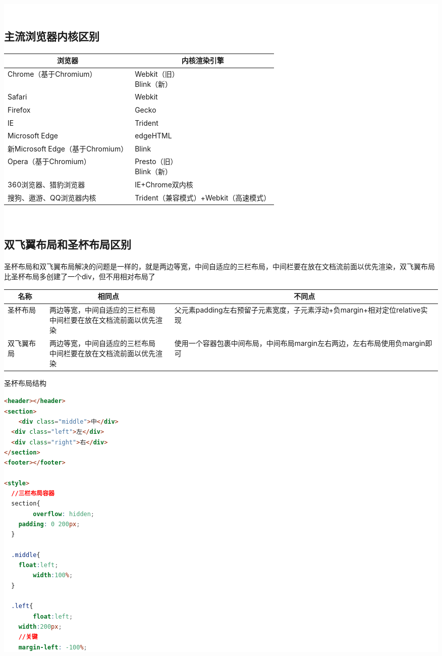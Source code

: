 <br>



## 主流浏览器内核区别

| 浏览器                           | 内核渲染引擎                           |
| -------------------------------- | -------------------------------------- |
| Chrome（基于Chromium）           | Webkit（旧）<br>Blink（新）            |
| Safari                           | Webkit                                 |
| Firefox                          | Gecko                                  |
| IE                               | Trident                                |
| Microsoft Edge                   | edgeHTML                               |
| 新Microsoft Edge（基于Chromium） | Blink                                  |
| Opera（基于Chromium）            | Presto（旧）<br>Blink（新）            |
| 360浏览器、猎豹浏览器            | IE+Chrome双内核                        |
| 搜狗、遨游、QQ浏览器内核         | Trident（兼容模式）+Webkit（高速模式） |

<br>



## 双飞翼布局和圣杯布局区别

圣杯布局和双飞翼布局解决的问题是一样的，就是两边等宽，中间自适应的三栏布局，中间栏要在放在文档流前面以优先渲染，双飞翼布局比圣杯布局多创建了一个div，但不用相对布局了

| 名称       | 相同点                                                       | 不同点                                                       |
| ---------- | ------------------------------------------------------------ | ------------------------------------------------------------ |
| 圣杯布局   | 两边等宽，中间自适应的三栏布局<br>中间栏要在放在文档流前面以优先渲染 | 父元素padding左右预留子元素宽度，子元素浮动+负margin+相对定位relative实现 |
| 双飞翼布局 | 两边等宽，中间自适应的三栏布局<br/>中间栏要在放在文档流前面以优先渲染 | 使用一个容器包裹中间布局，中间布局margin左右两边，左右布局使用负margin即可 |

圣杯布局结构

```html
<header></header>
<section>
	<div class="middle">中</div>
  <div class="left">左</div>
  <div class="right">右</div>
</section>
<footer></footer>

<style>
  //三栏布局容器
  section{
		overflow: hidden;
    padding: 0 200px;
  }
  
  .middle{
    float:left;
		width:100%;
  }
  
  .left{
		float:left;
    width:200px;
    //关键
    margin-left: -100%;
```